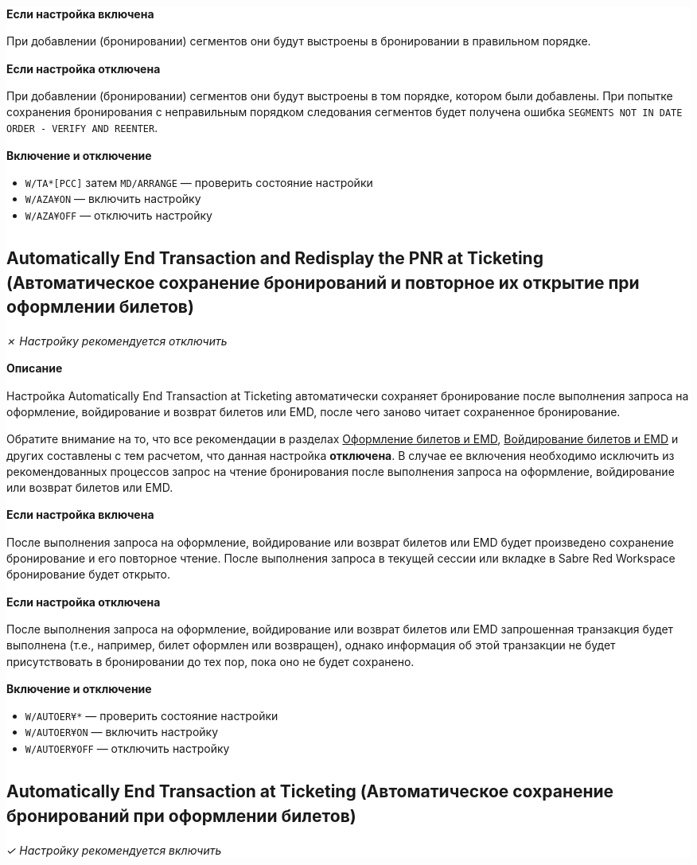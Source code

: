 **Если настройка включена**

При добавлении (бронировании) сегментов они будут выстроены в бронировании в правильном порядке.

**Если настройка отключена**

При добавлении (бронировании) сегментов они будут выстроены в том порядке, котором были добавлены. При попытке сохранения бронирования с неправильным порядком следования сегментов будет получена ошибка ```SEGMENTS NOT IN DATE ORDER - VERIFY AND REENTER```.

**Включение и отключение**

- ```W/TA*[PCC]``` затем ```MD/ARRANGE``` — проверить состояние настройки
- ```W/AZA¥ON``` — включить настройку
- ```W/AZA¥OFF``` — отключить настройку

## Automatically End Transaction and Redisplay the PNR at Ticketing (Автоматическое сохранение бронирований и повторное их открытие при оформлении билетов)

*✗ Настройку рекомендуется отключить* <span id="AUTOER"></span>

**Описание**

Настройка Automatically End Transaction at Ticketing автоматически сохраняет бронирование после выполнения запроса на оформление, войдирование и возврат билетов или EMD, после чего заново читает сохраненное бронирование.

Обратите внимание на то, что все рекомендации в разделах [Оформление билетов и EMD](issue-ticket.md), [Войдирование билетов и EMD](void-ticket.md) и других составлены с тем расчетом, что данная настройка **отключена**. В случае ее включения необходимо исключить из рекомендованных процессов запрос на чтение бронирования после выполнения запроса на оформление, войдирование или возврат билетов или EMD.

**Если настройка включена**

После выполнения запроса на оформление, войдирование или возврат билетов или EMD будет произведено сохранение бронирование и его повторное чтение. После выполнения запроса в текущей сессии или вкладке в Sabre Red Workspace бронирование будет открыто.

**Если настройка отключена**

После выполнения запроса на оформление, войдирование или возврат билетов или EMD запрошенная транзакция будет выполнена (т.е., например, билет оформлен или возвращен), однако информация об этой транзакции не будет присутствовать в бронировании до тех пор, пока оно не будет сохранено.

**Включение и отключение**

- ```W/AUTOER¥*``` — проверить состояние настройки
- ```W/AUTOER¥ON``` — включить настройку
- ```W/AUTOER¥OFF``` — отключить настройку

## Automatically End Transaction at Ticketing (Автоматическое сохранение бронирований при оформлении билетов)

*✓ Настройку рекомендуется включить* <span id="AUTOEND"></span>
